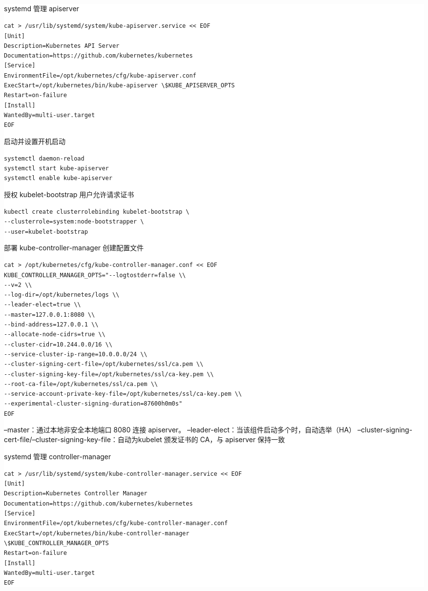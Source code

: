 systemd 管理 apiserver
```shell
cat > /usr/lib/systemd/system/kube-apiserver.service << EOF
[Unit]
Description=Kubernetes API Server
Documentation=https://github.com/kubernetes/kubernetes
[Service]
EnvironmentFile=/opt/kubernetes/cfg/kube-apiserver.conf
ExecStart=/opt/kubernetes/bin/kube-apiserver \$KUBE_APISERVER_OPTS
Restart=on-failure
[Install]
WantedBy=multi-user.target
EOF
```

启动并设置开机启动
```shell
systemctl daemon-reload
systemctl start kube-apiserver
systemctl enable kube-apiserver
```

授权 kubelet-bootstrap 用户允许请求证书
```shell
kubectl create clusterrolebinding kubelet-bootstrap \
--clusterrole=system:node-bootstrapper \
--user=kubelet-bootstrap
```

部署 kube-controller-manager
创建配置文件
```shell
cat > /opt/kubernetes/cfg/kube-controller-manager.conf << EOF
KUBE_CONTROLLER_MANAGER_OPTS="--logtostderr=false \\
--v=2 \\
--log-dir=/opt/kubernetes/logs \\
--leader-elect=true \\
--master=127.0.0.1:8080 \\
--bind-address=127.0.0.1 \\
--allocate-node-cidrs=true \\
--cluster-cidr=10.244.0.0/16 \\
--service-cluster-ip-range=10.0.0.0/24 \\
--cluster-signing-cert-file=/opt/kubernetes/ssl/ca.pem \\
--cluster-signing-key-file=/opt/kubernetes/ssl/ca-key.pem \\
--root-ca-file=/opt/kubernetes/ssl/ca.pem \\
--service-account-private-key-file=/opt/kubernetes/ssl/ca-key.pem \\
--experimental-cluster-signing-duration=87600h0m0s"
EOF
```
–master：通过本地非安全本地端口 8080 连接 apiserver。
–leader-elect：当该组件启动多个时，自动选举（HA）
–cluster-signing-cert-file/–cluster-signing-key-file：自动为kubelet 颁发证书的 CA，与 apiserver 保持一致

systemd 管理 controller-manager
```shell
cat > /usr/lib/systemd/system/kube-controller-manager.service << EOF
[Unit]
Description=Kubernetes Controller Manager
Documentation=https://github.com/kubernetes/kubernetes
[Service]
EnvironmentFile=/opt/kubernetes/cfg/kube-controller-manager.conf
ExecStart=/opt/kubernetes/bin/kube-controller-manager
\$KUBE_CONTROLLER_MANAGER_OPTS
Restart=on-failure
[Install]
WantedBy=multi-user.target
EOF
```